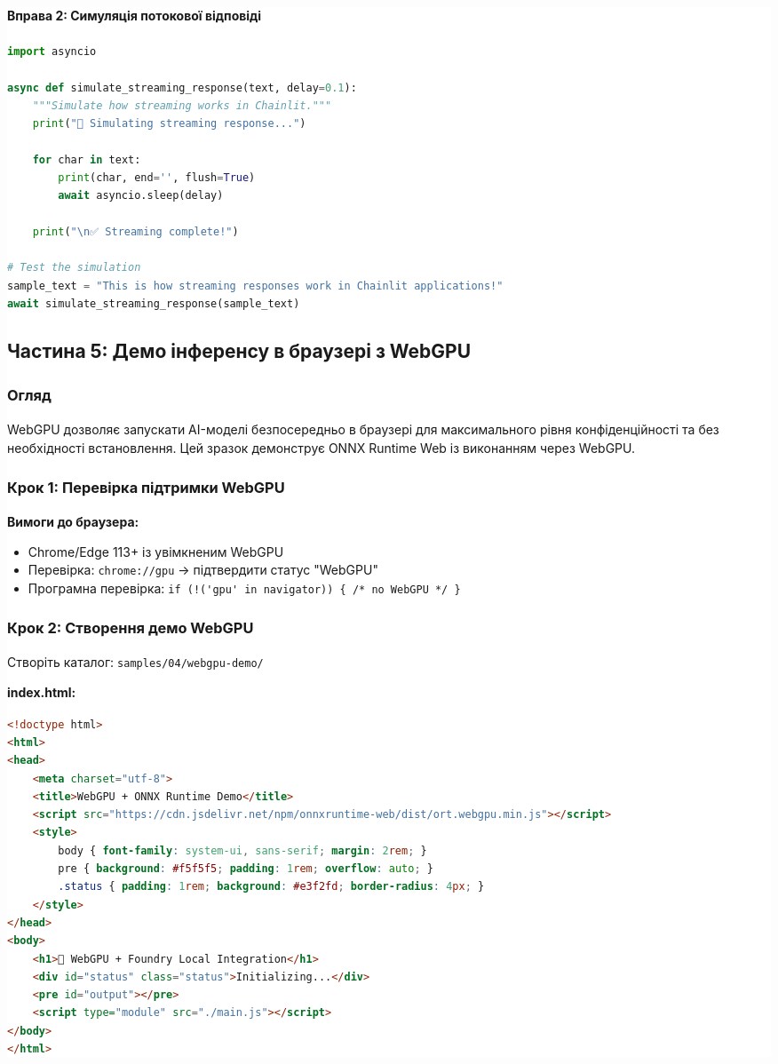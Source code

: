 #### Вправа 2: Симуляція потокової відповіді

```python
import asyncio

async def simulate_streaming_response(text, delay=0.1):
    """Simulate how streaming works in Chainlit."""
    print("🌊 Simulating streaming response...")
    
    for char in text:
        print(char, end='', flush=True)
        await asyncio.sleep(delay)
    
    print("\n✅ Streaming complete!")

# Test the simulation
sample_text = "This is how streaming responses work in Chainlit applications!"
await simulate_streaming_response(sample_text)
```

## Частина 5: Демо інференсу в браузері з WebGPU

### Огляд

WebGPU дозволяє запускати AI-моделі безпосередньо в браузері для максимального рівня конфіденційності та без необхідності встановлення. Цей зразок демонструє ONNX Runtime Web із виконанням через WebGPU.

### Крок 1: Перевірка підтримки WebGPU

**Вимоги до браузера:**
- Chrome/Edge 113+ із увімкненим WebGPU
- Перевірка: `chrome://gpu` → підтвердити статус "WebGPU"
- Програмна перевірка: `if (!('gpu' in navigator)) { /* no WebGPU */ }`

### Крок 2: Створення демо WebGPU

Створіть каталог: `samples/04/webgpu-demo/`

**index.html:**
```html
<!doctype html>
<html>
<head>
    <meta charset="utf-8">
    <title>WebGPU + ONNX Runtime Demo</title>
    <script src="https://cdn.jsdelivr.net/npm/onnxruntime-web/dist/ort.webgpu.min.js"></script>
    <style>
        body { font-family: system-ui, sans-serif; margin: 2rem; }
        pre { background: #f5f5f5; padding: 1rem; overflow: auto; }
        .status { padding: 1rem; background: #e3f2fd; border-radius: 4px; }
    </style>
</head>
<body>
    <h1>🚀 WebGPU + Foundry Local Integration</h1>
    <div id="status" class="status">Initializing...</div>
    <pre id="output"></pre>
    <script type="module" src="./main.js"></script>
</body>
</html>
```
